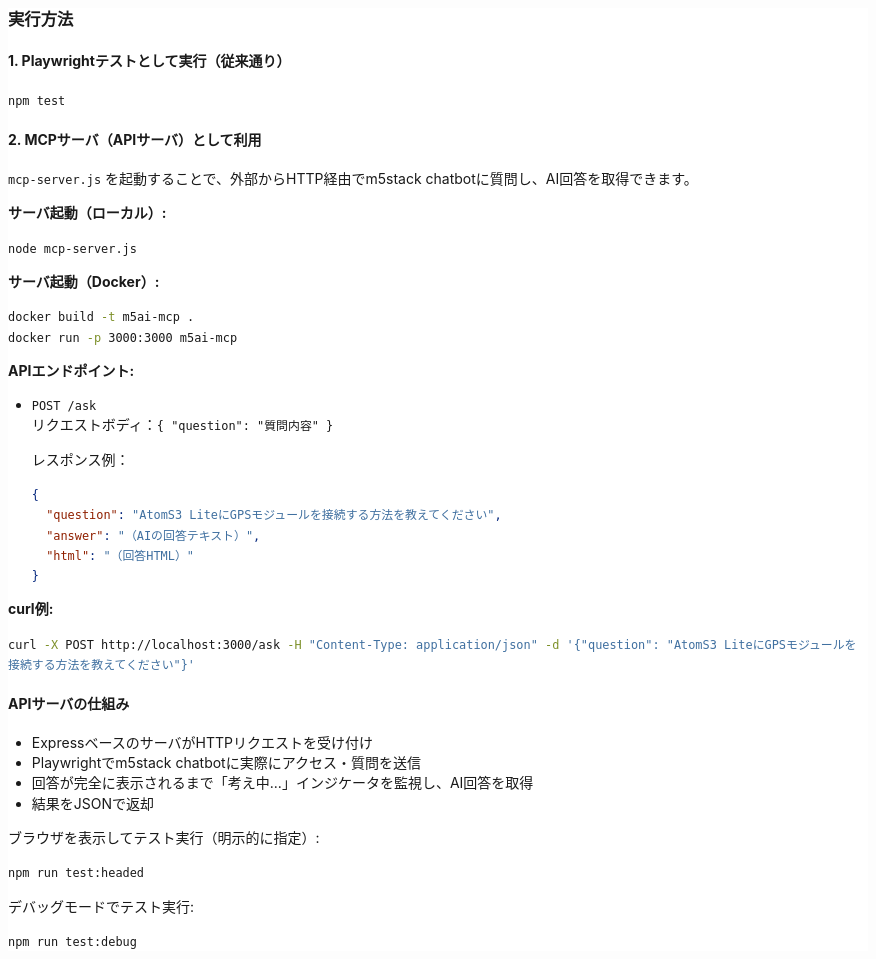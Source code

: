 ### 実行方法

#### 1. Playwrightテストとして実行（従来通り）
```bash
npm test
```

#### 2. MCPサーバ（APIサーバ）として利用

`mcp-server.js` を起動することで、外部からHTTP経由でm5stack chatbotに質問し、AI回答を取得できます。

**サーバ起動（ローカル）:**
```bash
node mcp-server.js
```

**サーバ起動（Docker）:**
```bash
docker build -t m5ai-mcp .
docker run -p 3000:3000 m5ai-mcp
```

**APIエンドポイント:**
- `POST /ask`  
  リクエストボディ：`{ "question": "質問内容" }`
  
  レスポンス例：
  ```json
  {
    "question": "AtomS3 LiteにGPSモジュールを接続する方法を教えてください",
    "answer": "（AIの回答テキスト）",
    "html": "（回答HTML）"
  }
  ```

**curl例:**
```bash
curl -X POST http://localhost:3000/ask -H "Content-Type: application/json" -d '{"question": "AtomS3 LiteにGPSモジュールを接続する方法を教えてください"}'
```

#### APIサーバの仕組み
- ExpressベースのサーバがHTTPリクエストを受け付け
- Playwrightでm5stack chatbotに実際にアクセス・質問を送信
- 回答が完全に表示されるまで「考え中...」インジケータを監視し、AI回答を取得
- 結果をJSONで返却

ブラウザを表示してテスト実行（明示的に指定）:
```bash
npm run test:headed
```

デバッグモードでテスト実行:
```bash
npm run test:debug
```
